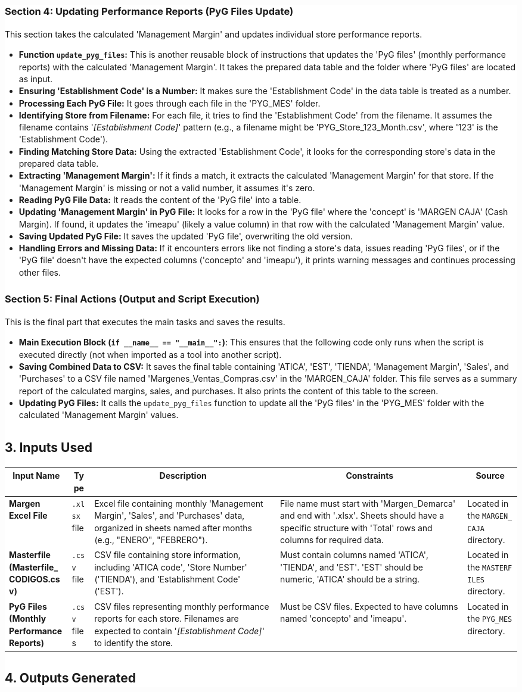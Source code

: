 ### Section 4: Updating Performance Reports (PyG Files Update)
This section takes the calculated 'Management Margin' and updates individual store performance reports.

*   **Function `update_pyg_files`:** This is another reusable block of instructions that updates the 'PyG files' (monthly performance reports) with the calculated 'Management Margin'. It takes the prepared data table and the folder where 'PyG files' are located as input.
*   **Ensuring 'Establishment Code' is a Number:** It makes sure the 'Establishment Code' in the data table is treated as a number.
*   **Processing Each PyG File:** It goes through each file in the 'PYG_MES' folder.
*   **Identifying Store from Filename:** For each file, it tries to find the 'Establishment Code' from the filename. It assumes the filename contains '_[Establishment Code]_' pattern (e.g., a filename might be 'PYG_Store_123_Month.csv', where '123' is the 'Establishment Code').
*   **Finding Matching Store Data:** Using the extracted 'Establishment Code', it looks for the corresponding store's data in the prepared data table.
*   **Extracting 'Management Margin':** If it finds a match, it extracts the calculated 'Management Margin' for that store. If the 'Management Margin' is missing or not a valid number, it assumes it's zero.
*   **Reading PyG File Data:** It reads the content of the 'PyG file' into a table.
*   **Updating 'Management Margin' in PyG File:** It looks for a row in the 'PyG file' where the 'concept' is 'MARGEN CAJA' (Cash Margin). If found, it updates the 'imeapu' (likely a value column) in that row with the calculated 'Management Margin' value.
*   **Saving Updated PyG File:** It saves the updated 'PyG file', overwriting the old version.
*   **Handling Errors and Missing Data:** If it encounters errors like not finding a store's data, issues reading 'PyG files', or if the 'PyG file' doesn't have the expected columns ('concepto' and 'imeapu'), it prints warning messages and continues processing other files.

### Section 5: Final Actions (Output and Script Execution)
This is the final part that executes the main tasks and saves the results.

*   **Main Execution Block (`if __name__ == "__main__":`)**: This ensures that the following code only runs when the script is executed directly (not when imported as a tool into another script).
*   **Saving Combined Data to CSV:** It saves the final table containing 'ATICA', 'EST', 'TIENDA', 'Management Margin', 'Sales', and 'Purchases' to a CSV file named 'Margenes_Ventas_Compras.csv' in the 'MARGEN_CAJA' folder. This file serves as a summary report of the calculated margins, sales, and purchases. It also prints the content of this table to the screen.
*   **Updating PyG Files:** It calls the `update_pyg_files` function to update all the 'PyG files' in the 'PYG_MES' folder with the calculated 'Management Margin' values.

## 3. Inputs Used

| Input Name | Type | Description | Constraints | Source |
|------------|------|-------------|-------------|------------------|
| **Margen Excel File** | `.xlsx` file | Excel file containing monthly 'Management Margin', 'Sales', and 'Purchases' data, organized in sheets named after months (e.g., "ENERO", "FEBRERO"). | File name must start with 'Margen_Demarca' and end with '.xlsx'. Sheets should have a specific structure with 'Total' rows and columns for required data. | Located in the `MARGEN_CAJA` directory. |
| **Masterfile (Masterfile_CODIGOS.csv)** | `.csv` file | CSV file containing store information, including 'ATICA code', 'Store Number' ('TIENDA'), and 'Establishment Code' ('EST'). | Must contain columns named 'ATICA', 'TIENDA', and 'EST'. 'EST' should be numeric, 'ATICA' should be a string. | Located in the `MASTERFILES` directory. |
| **PyG Files (Monthly Performance Reports)** | `.csv` files | CSV files representing monthly performance reports for each store. Filenames are expected to contain '_[Establishment Code]_' to identify the store. | Must be CSV files. Expected to have columns named 'concepto' and 'imeapu'. | Located in the `PYG_MES` directory. |

## 4. Outputs Generated
